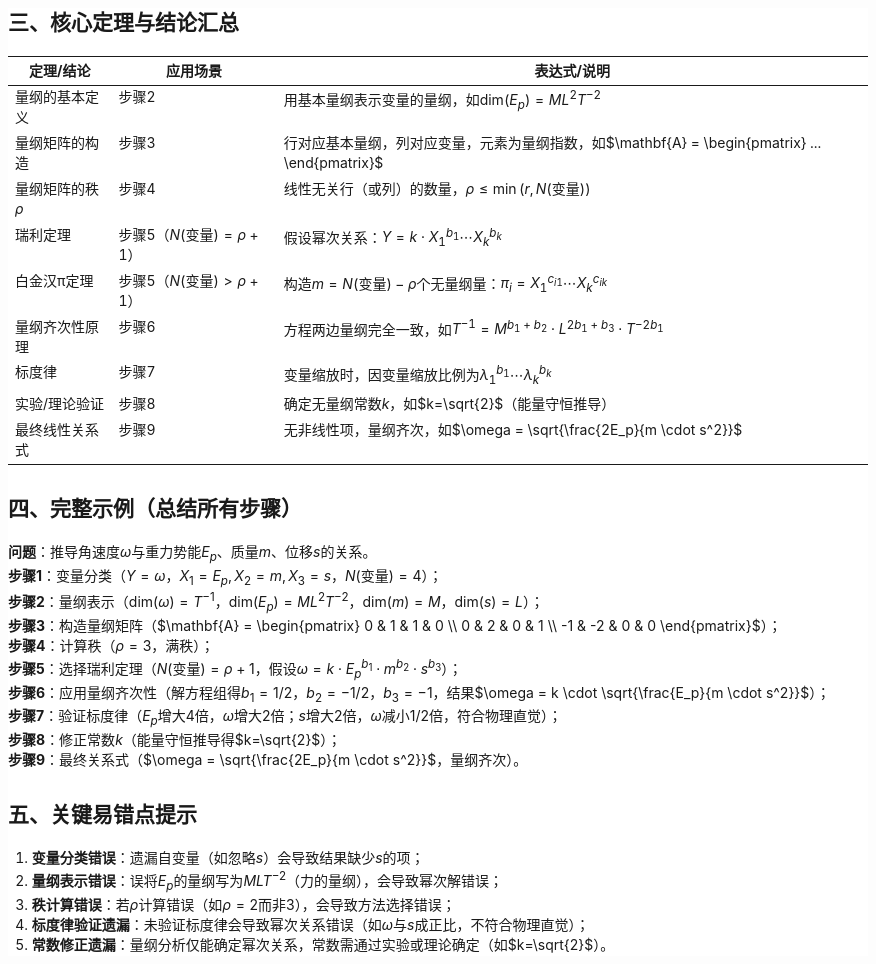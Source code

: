 
## 三、核心定理与结论汇总  
| 定理/结论               | 应用场景                  | 表达式/说明                                                                 |
|--------------------------|---------------------------|-----------------------------------------------------------------------------|
| 量纲的基本定义           | 步骤2                     | 用基本量纲表示变量的量纲，如$\text{dim}(E_p)=ML^2T^{-2}$                     |
| 量纲矩阵的构造           | 步骤3                     | 行对应基本量纲，列对应变量，元素为量纲指数，如$\mathbf{A} = \begin{pmatrix} ... \end{pmatrix}$ |
| 量纲矩阵的秩$\rho$       | 步骤4                     | 线性无关行（或列）的数量，$\rho \leq \min(r, N(\text{变量}))$                |
| 瑞利定理                 | 步骤5（$N(\text{变量})=\rho+1$） | 假设幂次关系：$Y = k \cdot X_1^{b_1} \cdots X_k^{b_k}$                       |
| 白金汉π定理              | 步骤5（$N(\text{变量})>\rho+1$） | 构造$m=N(\text{变量})-\rho$个无量纲量：$\pi_i = X_1^{c_{i1}} \cdots X_k^{c_{ik}}$ |
| 量纲齐次性原理           | 步骤6                     | 方程两边量纲完全一致，如$T^{-1} = M^{b_1+b_2} \cdot L^{2b_1+b_3} \cdot T^{-2b_1}$ |
| 标度律                   | 步骤7                     | 变量缩放时，因变量缩放比例为$\lambda_1^{b_1} \cdots \lambda_k^{b_k}$         |
| 实验/理论验证             | 步骤8                     | 确定无量纲常数$k$，如$k=\sqrt{2}$（能量守恒推导）                             |
| 最终线性关系式           | 步骤9                     | 无非线性项，量纲齐次，如$\omega = \sqrt{\frac{2E_p}{m \cdot s^2}}$           |


## 四、完整示例（总结所有步骤）  
**问题**：推导角速度$\omega$与重力势能$E_p$、质量$m$、位移$s$的关系。  
**步骤1**：变量分类（$Y=\omega$，$X_1=E_p, X_2=m, X_3=s$，$N(\text{变量})=4$）；  
**步骤2**：量纲表示（$\text{dim}(\omega)=T^{-1}$，$\text{dim}(E_p)=ML^2T^{-2}$，$\text{dim}(m)=M$，$\text{dim}(s)=L$）；  
**步骤3**：构造量纲矩阵（$\mathbf{A} = \begin{pmatrix} 0 & 1 & 1 & 0 \\ 0 & 2 & 0 & 1 \\ -1 & -2 & 0 & 0 \end{pmatrix}$）；  
**步骤4**：计算秩（$\rho=3$，满秩）；  
**步骤5**：选择瑞利定理（$N(\text{变量})=\rho+1$，假设$\omega = k \cdot E_p^{b_1} \cdot m^{b_2} \cdot s^{b_3}$）；  
**步骤6**：应用量纲齐次性（解方程组得$b_1=1/2$，$b_2=-1/2$，$b_3=-1$，结果$\omega = k \cdot \sqrt{\frac{E_p}{m \cdot s^2}}$）；  
**步骤7**：验证标度律（$E_p$增大4倍，$\omega$增大2倍；$s$增大2倍，$\omega$减小1/2倍，符合物理直觉）；  
**步骤8**：修正常数$k$（能量守恒推导得$k=\sqrt{2}$）；  
**步骤9**：最终关系式（$\omega = \sqrt{\frac{2E_p}{m \cdot s^2}}$，量纲齐次）。


## 五、关键易错点提示  
1. **变量分类错误**：遗漏自变量（如忽略$s$）会导致结果缺少$s$的项；  
2. **量纲表示错误**：误将$E_p$的量纲写为$MLT^{-2}$（力的量纲），会导致幂次解错误；  
3. **秩计算错误**：若$\rho$计算错误（如$\rho=2$而非3），会导致方法选择错误；  
4. **标度律验证遗漏**：未验证标度律会导致幂次关系错误（如$\omega$与$s$成正比，不符合物理直觉）；  
5. **常数修正遗漏**：量纲分析仅能确定幂次关系，常数需通过实验或理论确定（如$k=\sqrt{2}$）。